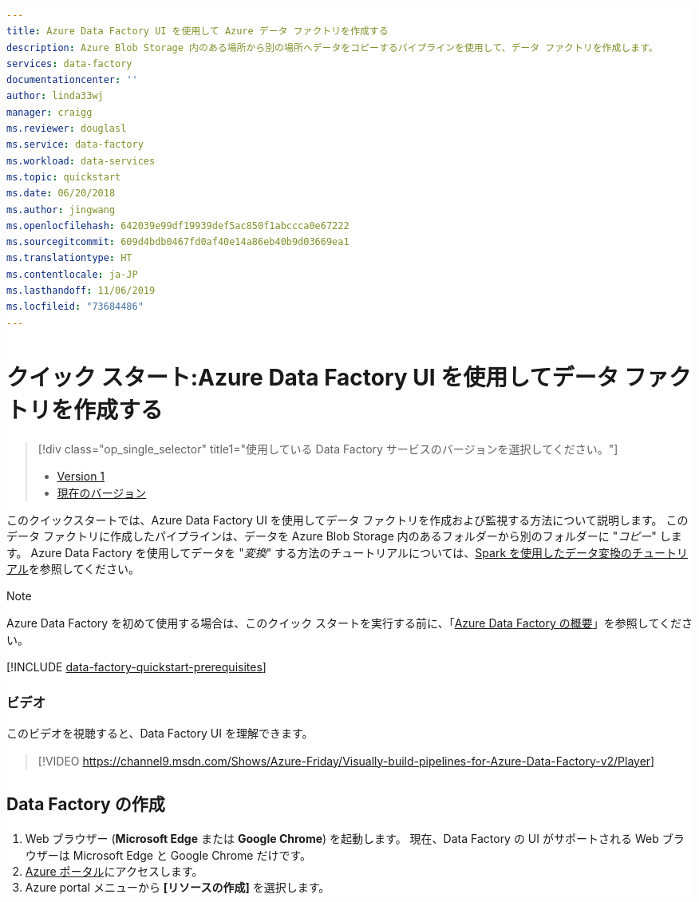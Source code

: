 ```yaml
---
title: Azure Data Factory UI を使用して Azure データ ファクトリを作成する
description: Azure Blob Storage 内のある場所から別の場所へデータをコピーするパイプラインを使用して、データ ファクトリを作成します。
services: data-factory
documentationcenter: ''
author: linda33wj
manager: craigg
ms.reviewer: douglasl
ms.service: data-factory
ms.workload: data-services
ms.topic: quickstart
ms.date: 06/20/2018
ms.author: jingwang
ms.openlocfilehash: 642039e99df19939def5ac850f1abccca0e67222
ms.sourcegitcommit: 609d4bdb0467fd0af40e14a86eb40b9d03669ea1
ms.translationtype: HT
ms.contentlocale: ja-JP
ms.lasthandoff: 11/06/2019
ms.locfileid: "73684486"
---
```

# <a name="quickstart-create-a-data-factory-by-using-the-azure-data-factory-ui"></a>クイック スタート:Azure Data Factory UI を使用してデータ ファクトリを作成する

> [!div class="op_single_selector" title1="使用している Data Factory サービスのバージョンを選択してください。"]
> * [Version 1](v1/data-factory-copy-data-from-azure-blob-storage-to-sql-database.md)
> * [現在のバージョン](quickstart-create-data-factory-portal.md)

このクイックスタートでは、Azure Data Factory UI を使用してデータ ファクトリを作成および監視する方法について説明します。 このデータ ファクトリに作成したパイプラインは、データを Azure Blob Storage 内のあるフォルダーから別のフォルダーに "*コピー*" します。 Azure Data Factory を使用してデータを "*変換*" する方法のチュートリアルについては、[Spark を使用したデータ変換のチュートリアル](tutorial-transform-data-spark-portal.md)を参照してください。

> [!NOTE]
> Azure Data Factory を初めて使用する場合は、このクイック スタートを実行する前に、「[Azure Data Factory の概要](data-factory-introduction.md)」を参照してください。 

[!INCLUDE [data-factory-quickstart-prerequisites](../../includes/data-factory-quickstart-prerequisites.md)] 

### <a name="video"></a>ビデオ 
このビデオを視聴すると、Data Factory UI を理解できます。 
>[!VIDEO https://channel9.msdn.com/Shows/Azure-Friday/Visually-build-pipelines-for-Azure-Data-Factory-v2/Player]

## <a name="create-a-data-factory"></a>Data Factory の作成

1. Web ブラウザー (**Microsoft Edge** または **Google Chrome**) を起動します。 現在、Data Factory の UI がサポートされる Web ブラウザーは Microsoft Edge と Google Chrome だけです。
1. [Azure ポータル](https://portal.azure.com)にアクセスします。 
1. Azure portal メニューから **[リソースの作成]** を選択します。
   